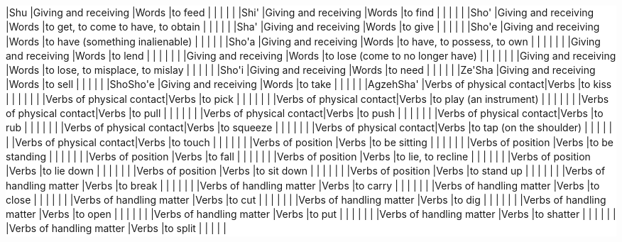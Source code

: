 |Shu       |Giving and receiving     |Words       |to feed                                                   |            |            |            |     |
|Shi'      |Giving and receiving     |Words       |to find                                                   |            |            |            |     |
|Sho'      |Giving and receiving     |Words       |to get, to come to have, to obtain                        |            |            |            |     |
|Sha'      |Giving and receiving     |Words       |to give                                                   |            |            |            |     |
|Sho'e     |Giving and receiving     |Words       |to have (something inalienable)                           |            |            |            |     |
|Sho'a     |Giving and receiving     |Words       |to have, to possess, to own                               |            |            |            |     |
|          |Giving and receiving     |Words       |to lend                                                   |            |            |            |     |
|          |Giving and receiving     |Words       |to lose (come to no longer have)                          |            |            |            |     |
|          |Giving and receiving     |Words       |to lose, to misplace, to mislay                           |            |            |            |     |
|Sho'i     |Giving and receiving     |Words       |to need                                                   |            |            |            |     |
|Ze'Sha    |Giving and receiving     |Words       |to sell                                                   |            |            |            |     |
|ShoSho'e  |Giving and receiving     |Words       |to take                                                   |            |            |            |     |
|AgzehSha' |Verbs of physical contact|Verbs       |to kiss                                                   |            |            |            |     |
|          |Verbs of physical contact|Verbs       |to pick                                                   |            |            |            |     |
|          |Verbs of physical contact|Verbs       |to play (an instrument)                                   |            |            |            |     |
|          |Verbs of physical contact|Verbs       |to pull                                                   |            |            |            |     |
|          |Verbs of physical contact|Verbs       |to push                                                   |            |            |            |     |
|          |Verbs of physical contact|Verbs       |to rub                                                    |            |            |            |     |
|          |Verbs of physical contact|Verbs       |to squeeze                                                |            |            |            |     |
|          |Verbs of physical contact|Verbs       |to tap (on the shoulder)                                  |            |            |            |     |
|          |Verbs of physical contact|Verbs       |to touch                                                  |            |            |            |     |
|          |Verbs of position        |Verbs       |to be sitting                                             |            |            |            |     |
|          |Verbs of position        |Verbs       |to be standing                                            |            |            |            |     |
|          |Verbs of position        |Verbs       |to fall                                                   |            |            |            |     |
|          |Verbs of position        |Verbs       |to lie, to recline                                        |            |            |            |     |
|          |Verbs of position        |Verbs       |to lie down                                               |            |            |            |     |
|          |Verbs of position        |Verbs       |to sit down                                               |            |            |            |     |
|          |Verbs of position        |Verbs       |to stand up                                               |            |            |            |     |
|          |Verbs of handling matter |Verbs       |to break                                                  |            |            |            |     |
|          |Verbs of handling matter |Verbs       |to carry                                                  |            |            |            |     |
|          |Verbs of handling matter |Verbs       |to close                                                  |            |            |            |     |
|          |Verbs of handling matter |Verbs       |to cut                                                    |            |            |            |     |
|          |Verbs of handling matter |Verbs       |to dig                                                    |            |            |            |     |
|          |Verbs of handling matter |Verbs       |to open                                                   |            |            |            |     |
|          |Verbs of handling matter |Verbs       |to put                                                    |            |            |            |     |
|          |Verbs of handling matter |Verbs       |to shatter                                                |            |            |            |     |
|          |Verbs of handling matter |Verbs       |to split                                                  |            |            |            |     |